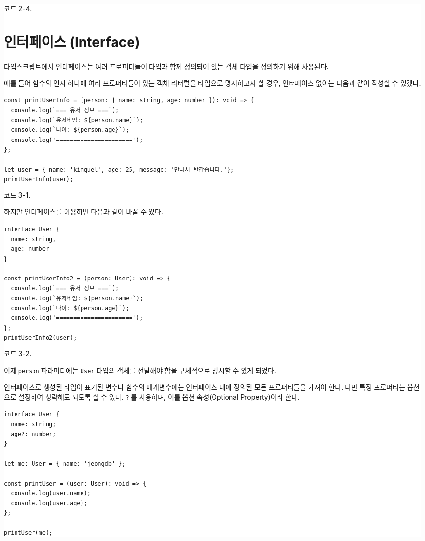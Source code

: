 코드 2-4. 

# 인터페이스 (Interface)

타입스크립트에서 인터페이스는 여러 프로퍼티들이 타입과 함께 정의되어 있는 객체 타입을 정의하기 위해 사용된다. 

예를 들어 함수의 인자 하나에 여러 프로퍼티들이 있는 객체 리터럴을 타입으로 명시하고자 할 경우, 인터페이스 없이는 다음과 같이 작성할 수 있겠다. 

```tsx
const printUserInfo = (person: { name: string, age: number }): void => {
  console.log(`=== 유저 정보 ===`);
  console.log(`유저네임: ${person.name}`);
  console.log(`나이: ${person.age}`);
  console.log('======================');
};

let user = { name: 'kimquel', age: 25, message: '만나서 반갑습니다.'};
printUserInfo(user);
```

코드 3-1. 

하지만 인터페이스를 이용하면 다음과 같이 바꿀 수 있다.

```tsx
interface User {
  name: string,
  age: number
}

const printUserInfo2 = (person: User): void => {
  console.log(`=== 유저 정보 ===`);
  console.log(`유저네임: ${person.name}`);
  console.log(`나이: ${person.age}`);
  console.log('======================');
};
printUserInfo2(user);
```

코드 3-2. 

이제 `person` 파라미터에는 `User` 타입의 객체를 전달해야 함을 구체적으로 명시할 수 있게 되었다. 

인터페이스로 생성된 타입이 표기된 변수나 함수의 매개변수에는 인터페이스 내에 정의된 모든 프로퍼티들을 가져야 한다. 다만 특정 프로퍼티는 옵션으로 설정하여 생략해도 되도록 할 수 있다. `?` 를 사용하며, 이를 옵션 속성(Optional Property)이라 한다. 

```tsx
interface User {
  name: string;
  age?: number;
}

let me: User = { name: 'jeongdb' };

const printUser = (user: User): void => {
  console.log(user.name);
  console.log(user.age);
};

printUser(me);
```
